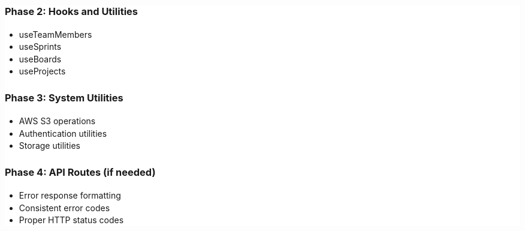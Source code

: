 ### Phase 2: Hooks and Utilities
- useTeamMembers
- useSprints
- useBoards
- useProjects

### Phase 3: System Utilities
- AWS S3 operations
- Authentication utilities
- Storage utilities

### Phase 4: API Routes (if needed)
- Error response formatting
- Consistent error codes
- Proper HTTP status codes